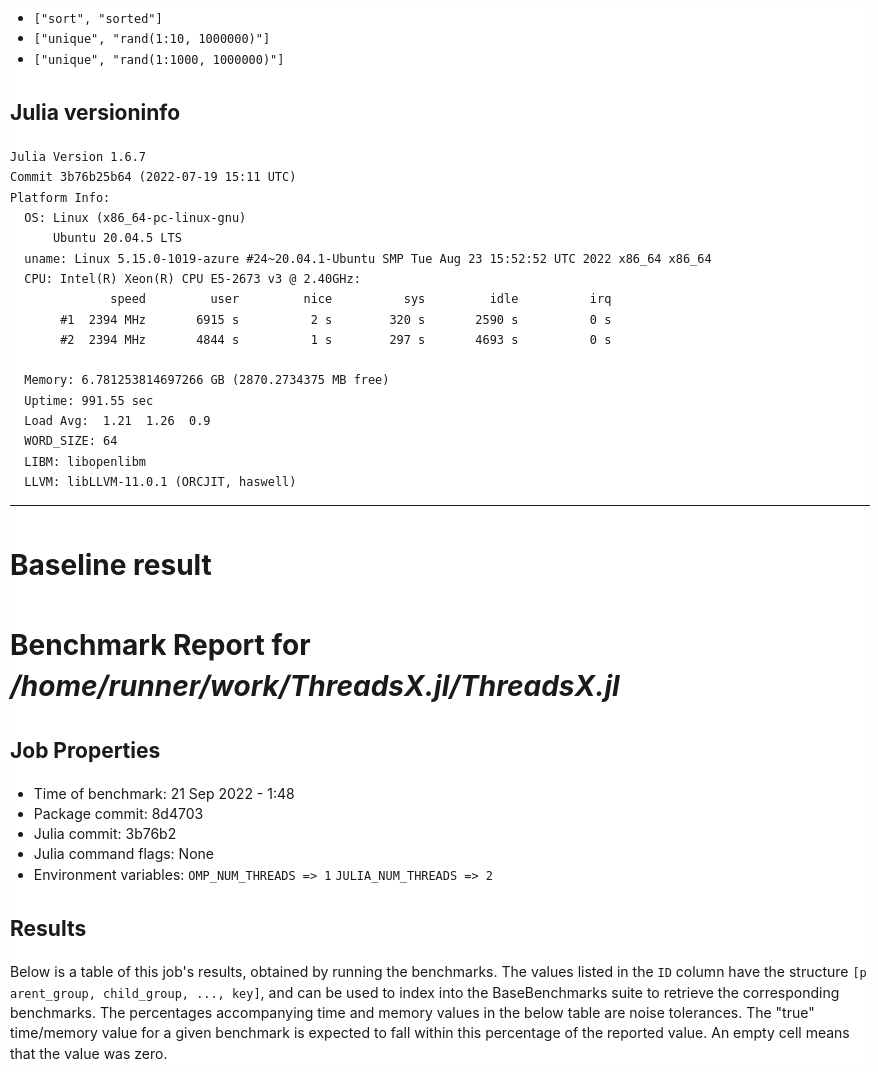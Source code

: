 - `["sort", "sorted"]`
- `["unique", "rand(1:10, 1000000)"]`
- `["unique", "rand(1:1000, 1000000)"]`

## Julia versioninfo
```
Julia Version 1.6.7
Commit 3b76b25b64 (2022-07-19 15:11 UTC)
Platform Info:
  OS: Linux (x86_64-pc-linux-gnu)
      Ubuntu 20.04.5 LTS
  uname: Linux 5.15.0-1019-azure #24~20.04.1-Ubuntu SMP Tue Aug 23 15:52:52 UTC 2022 x86_64 x86_64
  CPU: Intel(R) Xeon(R) CPU E5-2673 v3 @ 2.40GHz: 
              speed         user         nice          sys         idle          irq
       #1  2394 MHz       6915 s          2 s        320 s       2590 s          0 s
       #2  2394 MHz       4844 s          1 s        297 s       4693 s          0 s
       
  Memory: 6.781253814697266 GB (2870.2734375 MB free)
  Uptime: 991.55 sec
  Load Avg:  1.21  1.26  0.9
  WORD_SIZE: 64
  LIBM: libopenlibm
  LLVM: libLLVM-11.0.1 (ORCJIT, haswell)
```

---
# Baseline result
# Benchmark Report for */home/runner/work/ThreadsX.jl/ThreadsX.jl*

## Job Properties
* Time of benchmark: 21 Sep 2022 - 1:48
* Package commit: 8d4703
* Julia commit: 3b76b2
* Julia command flags: None
* Environment variables: `OMP_NUM_THREADS => 1` `JULIA_NUM_THREADS => 2`

## Results
Below is a table of this job's results, obtained by running the benchmarks.
The values listed in the `ID` column have the structure `[parent_group, child_group, ..., key]`, and can be used to
index into the BaseBenchmarks suite to retrieve the corresponding benchmarks.
The percentages accompanying time and memory values in the below table are noise tolerances. The "true"
time/memory value for a given benchmark is expected to fall within this percentage of the reported value.
An empty cell means that the value was zero.
